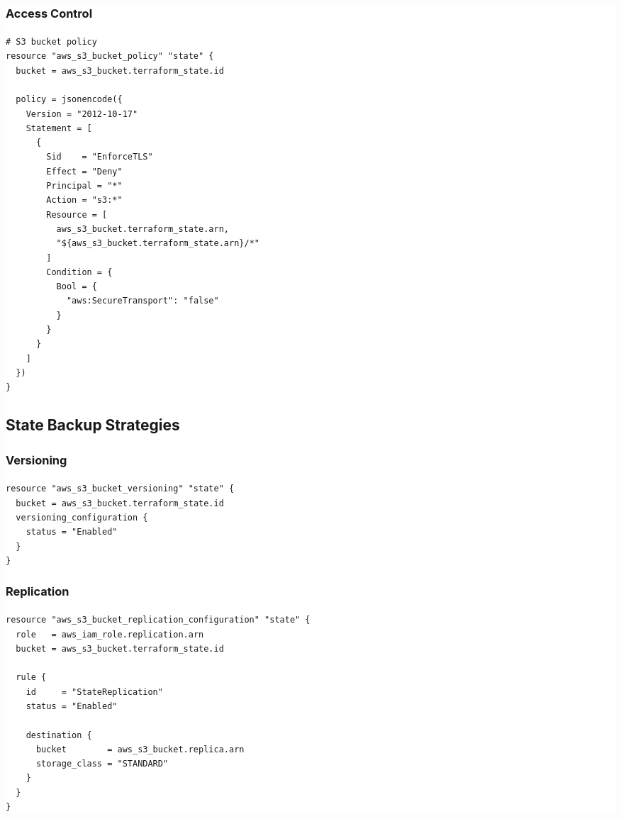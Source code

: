 ### Access Control

```hcl
# S3 bucket policy
resource "aws_s3_bucket_policy" "state" {
  bucket = aws_s3_bucket.terraform_state.id

  policy = jsonencode({
    Version = "2012-10-17"
    Statement = [
      {
        Sid    = "EnforceTLS"
        Effect = "Deny"
        Principal = "*"
        Action = "s3:*"
        Resource = [
          aws_s3_bucket.terraform_state.arn,
          "${aws_s3_bucket.terraform_state.arn}/*"
        ]
        Condition = {
          Bool = {
            "aws:SecureTransport": "false"
          }
        }
      }
    ]
  })
}
```

## State Backup Strategies

### Versioning

```hcl
resource "aws_s3_bucket_versioning" "state" {
  bucket = aws_s3_bucket.terraform_state.id
  versioning_configuration {
    status = "Enabled"
  }
}
```

### Replication

```hcl
resource "aws_s3_bucket_replication_configuration" "state" {
  role   = aws_iam_role.replication.arn
  bucket = aws_s3_bucket.terraform_state.id

  rule {
    id     = "StateReplication"
    status = "Enabled"

    destination {
      bucket        = aws_s3_bucket.replica.arn
      storage_class = "STANDARD"
    }
  }
}
```
